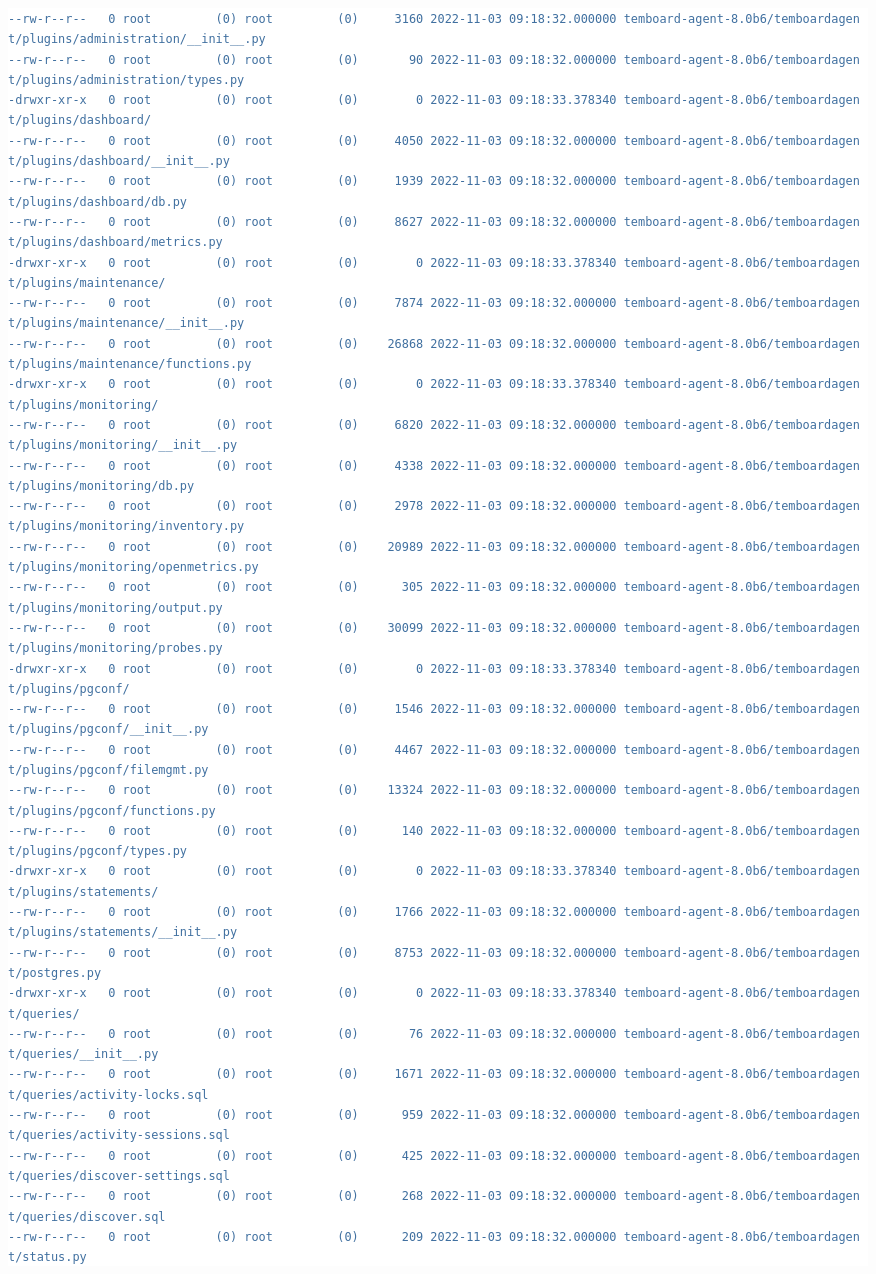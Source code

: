 ```diff
--rw-r--r--   0 root         (0) root         (0)     3160 2022-11-03 09:18:32.000000 temboard-agent-8.0b6/temboardagent/plugins/administration/__init__.py
--rw-r--r--   0 root         (0) root         (0)       90 2022-11-03 09:18:32.000000 temboard-agent-8.0b6/temboardagent/plugins/administration/types.py
-drwxr-xr-x   0 root         (0) root         (0)        0 2022-11-03 09:18:33.378340 temboard-agent-8.0b6/temboardagent/plugins/dashboard/
--rw-r--r--   0 root         (0) root         (0)     4050 2022-11-03 09:18:32.000000 temboard-agent-8.0b6/temboardagent/plugins/dashboard/__init__.py
--rw-r--r--   0 root         (0) root         (0)     1939 2022-11-03 09:18:32.000000 temboard-agent-8.0b6/temboardagent/plugins/dashboard/db.py
--rw-r--r--   0 root         (0) root         (0)     8627 2022-11-03 09:18:32.000000 temboard-agent-8.0b6/temboardagent/plugins/dashboard/metrics.py
-drwxr-xr-x   0 root         (0) root         (0)        0 2022-11-03 09:18:33.378340 temboard-agent-8.0b6/temboardagent/plugins/maintenance/
--rw-r--r--   0 root         (0) root         (0)     7874 2022-11-03 09:18:32.000000 temboard-agent-8.0b6/temboardagent/plugins/maintenance/__init__.py
--rw-r--r--   0 root         (0) root         (0)    26868 2022-11-03 09:18:32.000000 temboard-agent-8.0b6/temboardagent/plugins/maintenance/functions.py
-drwxr-xr-x   0 root         (0) root         (0)        0 2022-11-03 09:18:33.378340 temboard-agent-8.0b6/temboardagent/plugins/monitoring/
--rw-r--r--   0 root         (0) root         (0)     6820 2022-11-03 09:18:32.000000 temboard-agent-8.0b6/temboardagent/plugins/monitoring/__init__.py
--rw-r--r--   0 root         (0) root         (0)     4338 2022-11-03 09:18:32.000000 temboard-agent-8.0b6/temboardagent/plugins/monitoring/db.py
--rw-r--r--   0 root         (0) root         (0)     2978 2022-11-03 09:18:32.000000 temboard-agent-8.0b6/temboardagent/plugins/monitoring/inventory.py
--rw-r--r--   0 root         (0) root         (0)    20989 2022-11-03 09:18:32.000000 temboard-agent-8.0b6/temboardagent/plugins/monitoring/openmetrics.py
--rw-r--r--   0 root         (0) root         (0)      305 2022-11-03 09:18:32.000000 temboard-agent-8.0b6/temboardagent/plugins/monitoring/output.py
--rw-r--r--   0 root         (0) root         (0)    30099 2022-11-03 09:18:32.000000 temboard-agent-8.0b6/temboardagent/plugins/monitoring/probes.py
-drwxr-xr-x   0 root         (0) root         (0)        0 2022-11-03 09:18:33.378340 temboard-agent-8.0b6/temboardagent/plugins/pgconf/
--rw-r--r--   0 root         (0) root         (0)     1546 2022-11-03 09:18:32.000000 temboard-agent-8.0b6/temboardagent/plugins/pgconf/__init__.py
--rw-r--r--   0 root         (0) root         (0)     4467 2022-11-03 09:18:32.000000 temboard-agent-8.0b6/temboardagent/plugins/pgconf/filemgmt.py
--rw-r--r--   0 root         (0) root         (0)    13324 2022-11-03 09:18:32.000000 temboard-agent-8.0b6/temboardagent/plugins/pgconf/functions.py
--rw-r--r--   0 root         (0) root         (0)      140 2022-11-03 09:18:32.000000 temboard-agent-8.0b6/temboardagent/plugins/pgconf/types.py
-drwxr-xr-x   0 root         (0) root         (0)        0 2022-11-03 09:18:33.378340 temboard-agent-8.0b6/temboardagent/plugins/statements/
--rw-r--r--   0 root         (0) root         (0)     1766 2022-11-03 09:18:32.000000 temboard-agent-8.0b6/temboardagent/plugins/statements/__init__.py
--rw-r--r--   0 root         (0) root         (0)     8753 2022-11-03 09:18:32.000000 temboard-agent-8.0b6/temboardagent/postgres.py
-drwxr-xr-x   0 root         (0) root         (0)        0 2022-11-03 09:18:33.378340 temboard-agent-8.0b6/temboardagent/queries/
--rw-r--r--   0 root         (0) root         (0)       76 2022-11-03 09:18:32.000000 temboard-agent-8.0b6/temboardagent/queries/__init__.py
--rw-r--r--   0 root         (0) root         (0)     1671 2022-11-03 09:18:32.000000 temboard-agent-8.0b6/temboardagent/queries/activity-locks.sql
--rw-r--r--   0 root         (0) root         (0)      959 2022-11-03 09:18:32.000000 temboard-agent-8.0b6/temboardagent/queries/activity-sessions.sql
--rw-r--r--   0 root         (0) root         (0)      425 2022-11-03 09:18:32.000000 temboard-agent-8.0b6/temboardagent/queries/discover-settings.sql
--rw-r--r--   0 root         (0) root         (0)      268 2022-11-03 09:18:32.000000 temboard-agent-8.0b6/temboardagent/queries/discover.sql
--rw-r--r--   0 root         (0) root         (0)      209 2022-11-03 09:18:32.000000 temboard-agent-8.0b6/temboardagent/status.py
```
